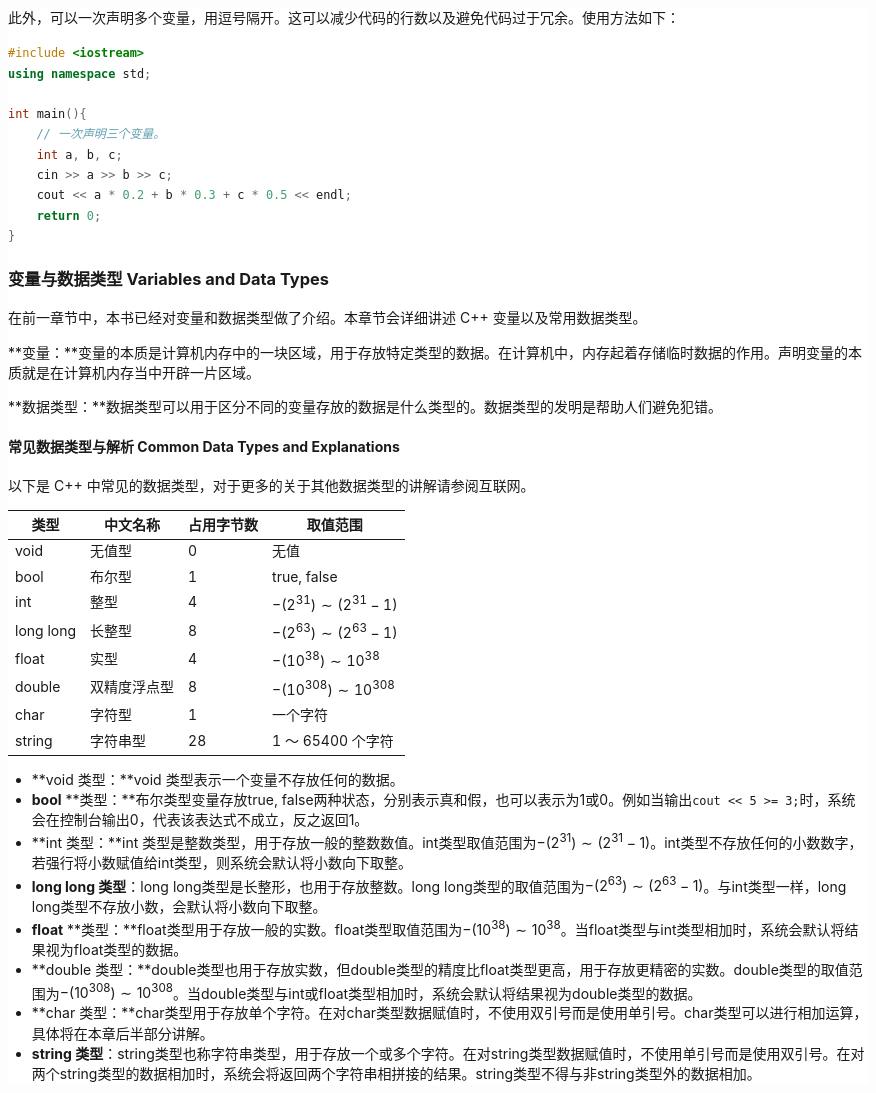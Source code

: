 此外，可以一次声明多个变量，用逗号隔开。这可以减少代码的行数以及避免代码过于冗余。使用方法如下：

```C++
#include <iostream>
using namespace std;

int main(){
    // 一次声明三个变量。
    int a, b, c;
    cin >> a >> b >> c;
    cout << a * 0.2 + b * 0.3 + c * 0.5 << endl;
    return 0;
}
```

### 变量与数据类型 Variables and Data Types

在前一章节中，本书已经对变量和数据类型做了介绍。本章节会详细讲述 C++ 变量以及常用数据类型。

**变量：**变量的本质是计算机内存中的一块区域，用于存放特定类型的数据。在计算机中，内存起着存储临时数据的作用。声明变量的本质就是在计算机内存当中开辟一片区域。

**数据类型：**数据类型可以用于区分不同的变量存放的数据是什么类型的。数据类型的发明是帮助人们避免犯错。

#### 常见数据类型与解析 Common Data Types and Explanations

以下是 C++ 中常见的数据类型，对于更多的关于其他数据类型的讲解请参阅互联网。

| **类型**  | **中文名称** | **占用字节数** | **取值范围**                  |
| --------- | ------------ | -------------- | ----------------------------- |
| void      | 无值型       | 0              | 无值                          |
| bool      | 布尔型       | 1              | true, false                   |
| int       | 整型         | 4              | $-(2^{31}) \sim (2^{31}-1)$ |
| long long | 长整型       | 8              | $-(2^{63}) \sim (2^{63}-1)$ |
| float     | 实型         | 4              | $-(10^{38}) \sim 10^{38}$   |
| double    | 双精度浮点型 | 8              | $-(10^{308}) \sim 10^{308}$ |
| char      | 字符型       | 1              | 一个字符                      |
| string    | 字符串型     | 28             | 1 ～ 65400 个字符             |

- **void 类型：**void 类型表示一个变量不存放任何的数据。
- **bool** **类型：**布尔类型变量存放true, false两种状态，分别表示真和假，也可以表示为1或0。例如当输出`cout << 5 >= 3;`时，系统会在控制台输出0，代表该表达式不成立，反之返回1。
- **int 类型：**int 类型是整数类型，用于存放一般的整数数值。int类型取值范围为$-(2^{31}) \sim (2^{31}-1)$。int类型不存放任何的小数数字，若强行将小数赋值给int类型，则系统会默认将小数向下取整。
- **long long 类型**：long long类型是长整形，也用于存放整数。long long类型的取值范围为$-(2^{63}) \sim (2^{63}-1)$。与int类型一样，long long类型不存放小数，会默认将小数向下取整。
- **float** **类型：**float类型用于存放一般的实数。float类型取值范围为$-(10^{38}) \sim 10^{38}$。当float类型与int类型相加时，系统会默认将结果视为float类型的数据。
- **double 类型：**double类型也用于存放实数，但double类型的精度比float类型更高，用于存放更精密的实数。double类型的取值范围为$-(10^{308}) \sim 10^{308}$。当double类型与int或float类型相加时，系统会默认将结果视为double类型的数据。
- **char 类型：**char类型用于存放单个字符。在对char类型数据赋值时，不使用双引号而是使用单引号。char类型可以进行相加运算，具体将在本章后半部分讲解。
- **string 类型**：string类型也称字符串类型，用于存放一个或多个字符。在对string类型数据赋值时，不使用单引号而是使用双引号。在对两个string类型的数据相加时，系统会将返回两个字符串相拼接的结果。string类型不得与非string类型外的数据相加。
